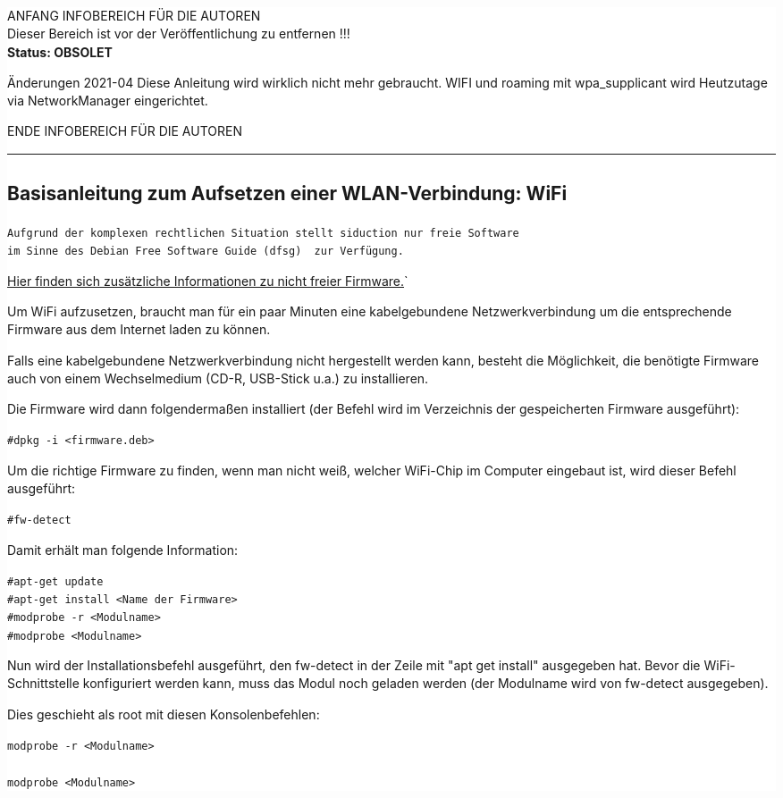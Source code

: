 <div class="divider" id="wpa-basic"></div>

ANFANG   INFOBEREICH FÜR DIE AUTOREN  
Dieser Bereich ist vor der Veröffentlichung zu entfernen !!!  
**Status: OBSOLET**

Änderungen 2021-04
Diese Anleitung wird wirklich nicht mehr gebraucht.
WIFI und roaming mit wpa_supplicant wird Heutzutage via NetworkManager eingerichtet.

ENDE   INFOBEREICH FÜR DIE AUTOREN

---

## Basisanleitung zum Aufsetzen einer WLAN-Verbindung: WiFi

    Aufgrund der komplexen rechtlichen Situation stellt siduction nur freie Software  
    im Sinne des Debian Free Software Guide (dfsg)  zur Verfügung.
    
[Hier finden sich zusätzliche Informationen zu nicht freier Firmware.](nf-firm_de.md)`
 
Um WiFi aufzusetzen, braucht man für ein paar Minuten eine kabelgebundene Netzwerkverbindung um die entsprechende Firmware aus dem Internet laden zu können.

Falls eine kabelgebundene Netzwerkverbindung nicht hergestellt werden kann, besteht die Möglichkeit, die benötigte Firmware auch von einem Wechselmedium (CD-R, USB-Stick u.a.) zu installieren.

Die Firmware wird dann folgendermaßen installiert (der Befehl wird im Verzeichnis der gespeicherten Firmware ausgeführt):

~~~
#dpkg -i <firmware.deb>
~~~

Um die richtige Firmware zu finden, wenn man nicht weiß, welcher WiFi-Chip im Computer eingebaut ist, wird dieser Befehl ausgeführt:

~~~
#fw-detect
~~~

Damit erhält man folgende Information:

~~~
#apt-get update
#apt-get install <Name der Firmware>
#modprobe -r <Modulname>
#modprobe <Modulname>
~~~

Nun wird der Installationsbefehl ausgeführt, den fw-detect in der Zeile mit "apt get install" ausgegeben hat. Bevor die WiFi-Schnittstelle konfiguriert werden kann, muss das Modul noch geladen werden (der Modulname wird von fw-detect ausgegeben).

Dies geschieht als root mit diesen Konsolenbefehlen:

~~~
modprobe -r <Modulname>

modprobe <Modulname>
~~~
